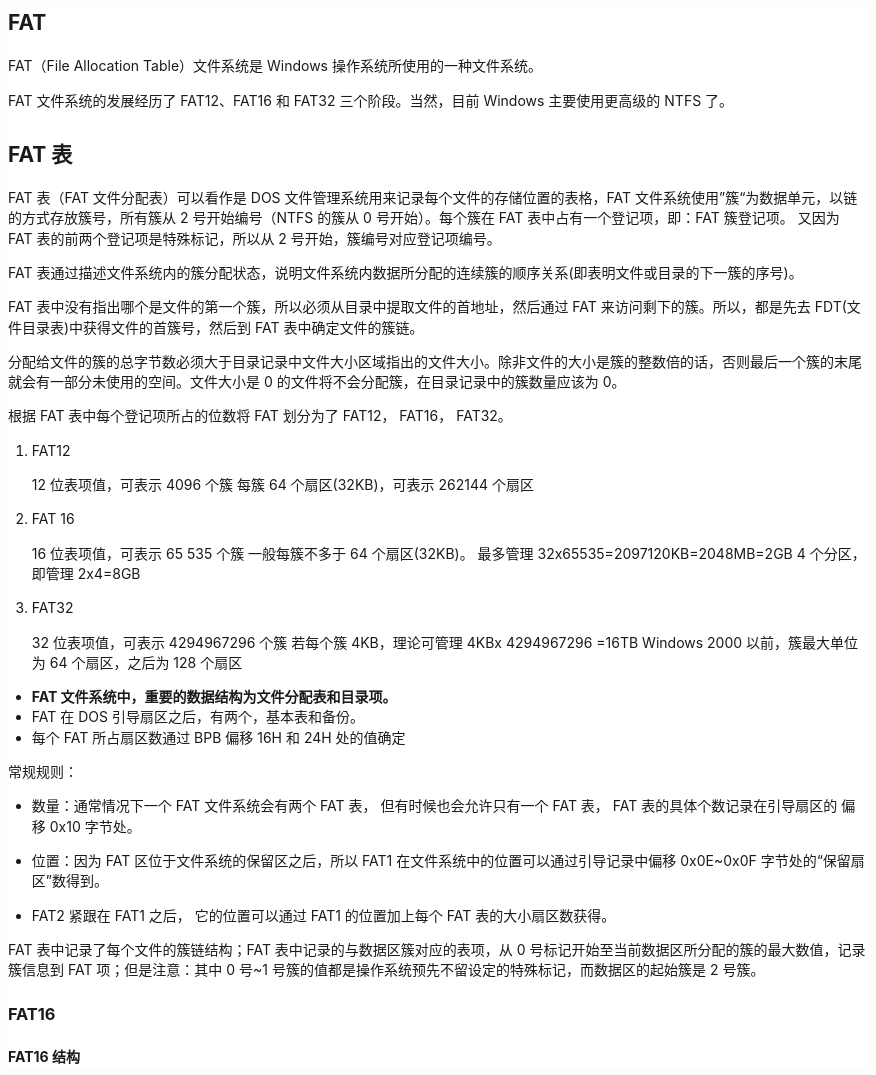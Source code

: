 ## FAT

FAT（File Allocation Table）文件系统是 Windows 操作系统所使用的一种文件系统。

FAT 文件系统的发展经历了 FAT12、FAT16 和 FAT32 三个阶段。当然，目前 Windows 主要使用更高级的 NTFS 了。

## FAT 表

FAT 表（FAT 文件分配表）可以看作是 DOS 文件管理系统用来记录每个文件的存储位置的表格，FAT 文件系统使用”簇“为数据单元，以链的方式存放簇号，所有簇从 2 号开始编号（NTFS 的簇从 0 号开始）。每个簇在 FAT 表中占有一个登记项，即：FAT 簇登记项。
又因为 FAT 表的前两个登记项是特殊标记，所以从 2 号开始，簇编号对应登记项编号。

FAT 表通过描述文件系统内的簇分配状态，说明文件系统内数据所分配的连续簇的顺序关系(即表明文件或目录的下一簇的序号)。

FAT 表中没有指出哪个是文件的第一个簇，所以必须从目录中提取文件的首地址，然后通过 FAT 来访问剩下的簇。所以，都是先去 FDT(文件目录表)中获得文件的首簇号，然后到 FAT 表中确定文件的簇链。

分配给文件的簇的总字节数必须大于目录记录中文件大小区域指出的文件大小。除非文件的大小是簇的整数倍的话，否则最后一个簇的末尾就会有一部分未使用的空间。文件大小是 0 的文件将不会分配簇，在目录记录中的簇数量应该为 0。

根据 FAT 表中每个登记项所占的位数将 FAT 划分为了 FAT12， FAT16， FAT32。

1. FAT12

    12 位表项值，可表示 4096 个簇
    每簇 64 个扇区(32KB)，可表示 262144 个扇区

2. FAT 16

    16 位表项值，可表示 65 535 个簇
    一般每簇不多于 64 个扇区(32KB)。
    最多管理 32x65535=2097120KB=2048MB=2GB
    4 个分区，即管理 2x4=8GB

3. FAT32

    32 位表项值，可表示 4294967296 个簇
    若每个簇 4KB，理论可管理 4KBx 4294967296 =16TB
    Windows 2000 以前，簇最大单位为 64 个扇区，之后为 128 个扇区

-   **FAT 文件系统中，重要的数据结构为文件分配表和目录项。**
-   FAT 在 DOS 引导扇区之后，有两个，基本表和备份。
-   每个 FAT 所占扇区数通过 BPB 偏移 16H 和 24H 处的值确定

常规规则：

-   数量：通常情况下一个 FAT 文件系统会有两个 FAT 表， 但有时候也会允许只有一个 FAT 表， FAT 表的具体个数记录在引导扇区的 偏移 0x10 字节处。

-   位置：因为 FAT 区位于文件系统的保留区之后，所以 FAT1 在文件系统中的位置可以通过引导记录中偏移 0x0E~0x0F 字节处的“保留扇区”数得到。

-   FAT2 紧跟在 FAT1 之后， 它的位置可以通过 FAT1 的位置加上每个 FAT 表的大小扇区数获得。

FAT 表中记录了每个文件的簇链结构；FAT 表中记录的与数据区簇对应的表项，从 0 号标记开始至当前数据区所分配的簇的最大数值，记录簇信息到 FAT 项；但是注意：其中 0 号~1 号簇的值都是操作系统预先不留设定的特殊标记，而数据区的起始簇是 2 号簇。

### FAT16

#### FAT16 结构
